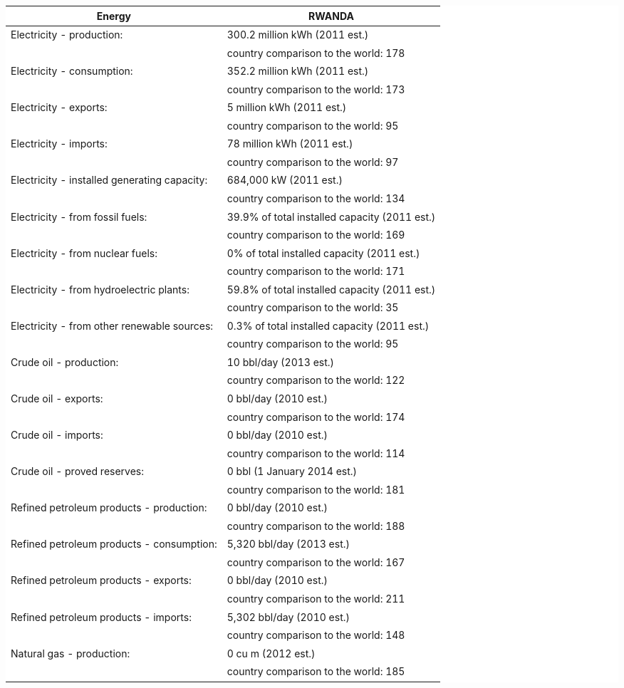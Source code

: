 | Energy | RWANDA |
| --- | --- |
| Electricity - production: | 300.2 million kWh (2011 est.) |
| | country comparison to the world:  178 |
| Electricity - consumption: | 352.2 million kWh (2011 est.) |
| | country comparison to the world:  173 |
| Electricity - exports: | 5 million kWh (2011 est.) |
| | country comparison to the world:  95 |
| Electricity - imports: | 78 million kWh (2011 est.) |
| | country comparison to the world:  97 |
| Electricity - installed generating capacity: | 684,000 kW (2011 est.) |
| | country comparison to the world:  134 |
| Electricity - from fossil fuels: | 39.9% of total installed capacity (2011 est.) |
| | country comparison to the world:  169 |
| Electricity - from nuclear fuels: | 0% of total installed capacity (2011 est.) |
| | country comparison to the world:  171 |
| Electricity - from hydroelectric plants: | 59.8% of total installed capacity (2011 est.) |
| | country comparison to the world:  35 |
| Electricity - from other renewable sources: | 0.3% of total installed capacity (2011 est.) |
| | country comparison to the world:  95 |
| Crude oil - production: | 10 bbl/day (2013 est.) |
| | country comparison to the world:  122 |
| Crude oil - exports: | 0 bbl/day (2010 est.) |
| | country comparison to the world:  174 |
| Crude oil - imports: | 0 bbl/day (2010 est.) |
| | country comparison to the world:  114 |
| Crude oil - proved reserves: | 0 bbl (1 January 2014 est.) |
| | country comparison to the world:  181 |
| Refined petroleum products - production: | 0 bbl/day (2010 est.) |
| | country comparison to the world:  188 |
| Refined petroleum products - consumption: | 5,320 bbl/day (2013 est.) |
| | country comparison to the world:  167 |
| Refined petroleum products - exports: | 0 bbl/day (2010 est.) |
| | country comparison to the world:  211 |
| Refined petroleum products - imports: | 5,302 bbl/day (2010 est.) |
| | country comparison to the world:  148 |
| Natural gas - production: | 0 cu m (2012 est.) |
| | country comparison to the world:  185 |